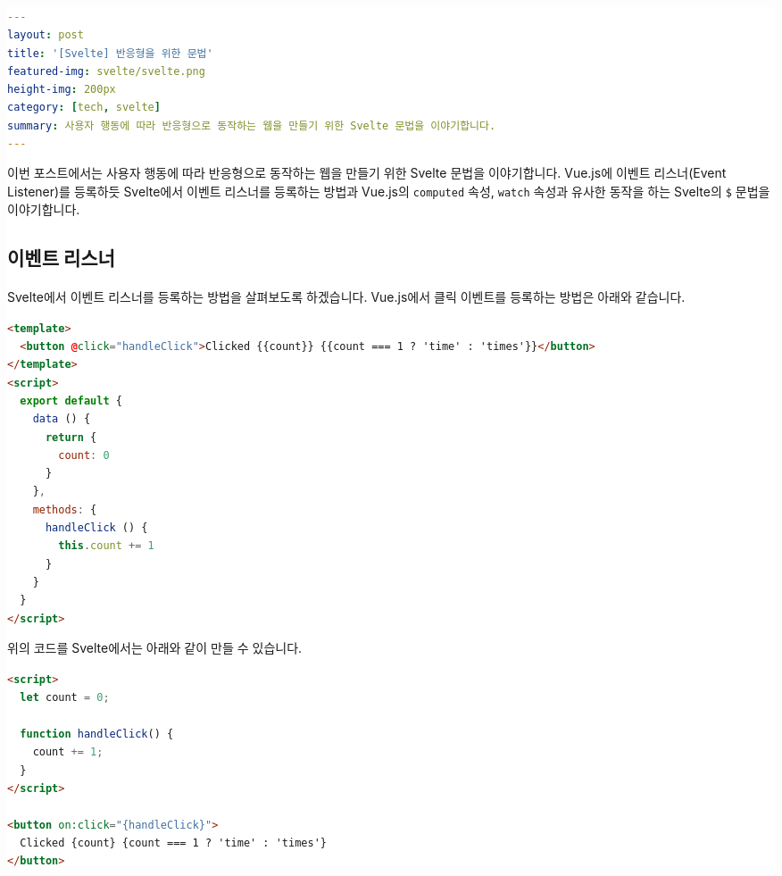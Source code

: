 ```yaml
---
layout: post
title: '[Svelte] 반응형을 위한 문법'
featured-img: svelte/svelte.png
height-img: 200px
category: [tech, svelte]
summary: 사용자 행동에 따라 반응형으로 동작하는 웹을 만들기 위한 Svelte 문법을 이야기합니다.
---
```


이번 포스트에서는 사용자 행동에 따라 반응형으로 동작하는 웹을 만들기 위한 Svelte 문법을 이야기합니다. Vue.js에 이벤트 리스너(Event Listener)를 등록하듯 Svelte에서 이벤트 리스너를 등록하는 방법과 Vue.js의 `computed` 속성, `watch` 속성과 유사한 동작을 하는 Svelte의 `$` 문법을 이야기합니다.

## 이벤트 리스너
Svelte에서 이벤트 리스너를 등록하는 방법을 살펴보도록 하겠습니다. Vue.js에서 클릭 이벤트를 등록하는 방법은 아래와 같습니다.

```html
<template>
  <button @click="handleClick">Clicked {{count}} {{count === 1 ? 'time' : 'times'}}</button>
</template>
<script>
  export default {
    data () {
      return {
        count: 0
      }
    },
    methods: {
      handleClick () {
        this.count += 1
      }
    }
  }
</script>
```

위의 코드를 Svelte에서는 아래와 같이 만들 수 있습니다.

```html
<script>
  let count = 0;

  function handleClick() {
    count += 1;
  }
</script>

<button on:click="{handleClick}">
  Clicked {count} {count === 1 ? 'time' : 'times'}
</button>
```

